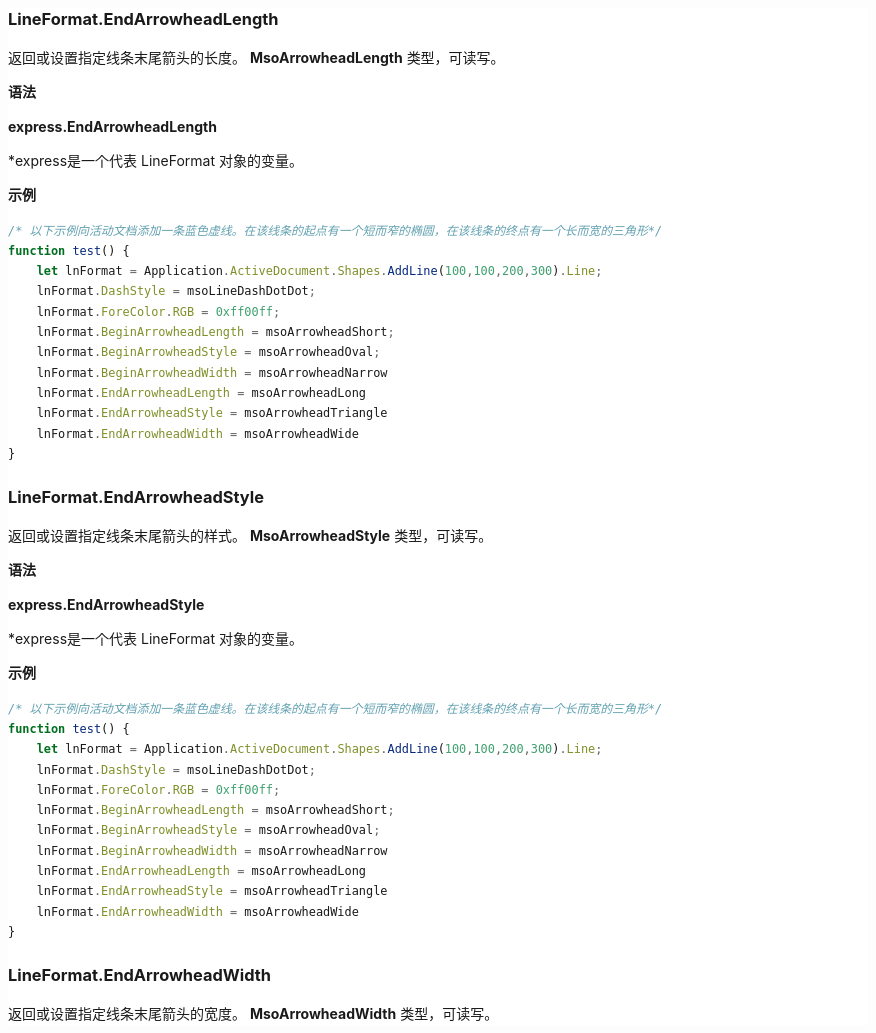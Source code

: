 ### LineFormat.EndArrowheadLength

返回或设置指定线条末尾箭头的长度。 **MsoArrowheadLength** 类型，可读写。

**语法**

**express.EndArrowheadLength**

\*express是一个代表 LineFormat 对象的变量。

**示例**

``` JavaScript
/* 以下示例向活动文档添加一条蓝色虚线。在该线条的起点有一个短而窄的椭圆，在该线条的终点有一个长而宽的三角形*/
function test() {
    let lnFormat = Application.ActiveDocument.Shapes.AddLine(100,100,200,300).Line;
    lnFormat.DashStyle = msoLineDashDotDot;
    lnFormat.ForeColor.RGB = 0xff00ff;
    lnFormat.BeginArrowheadLength = msoArrowheadShort;
    lnFormat.BeginArrowheadStyle = msoArrowheadOval;
    lnFormat.BeginArrowheadWidth = msoArrowheadNarrow
    lnFormat.EndArrowheadLength = msoArrowheadLong
    lnFormat.EndArrowheadStyle = msoArrowheadTriangle
    lnFormat.EndArrowheadWidth = msoArrowheadWide
}
```

### LineFormat.EndArrowheadStyle

返回或设置指定线条末尾箭头的样式。 **MsoArrowheadStyle** 类型，可读写。

**语法**

**express.EndArrowheadStyle**

\*express是一个代表 LineFormat 对象的变量。

**示例**

``` JavaScript
/* 以下示例向活动文档添加一条蓝色虚线。在该线条的起点有一个短而窄的椭圆，在该线条的终点有一个长而宽的三角形*/
function test() {
    let lnFormat = Application.ActiveDocument.Shapes.AddLine(100,100,200,300).Line;
    lnFormat.DashStyle = msoLineDashDotDot;
    lnFormat.ForeColor.RGB = 0xff00ff;
    lnFormat.BeginArrowheadLength = msoArrowheadShort;
    lnFormat.BeginArrowheadStyle = msoArrowheadOval;
    lnFormat.BeginArrowheadWidth = msoArrowheadNarrow
    lnFormat.EndArrowheadLength = msoArrowheadLong
    lnFormat.EndArrowheadStyle = msoArrowheadTriangle
    lnFormat.EndArrowheadWidth = msoArrowheadWide
}
```

### LineFormat.EndArrowheadWidth

返回或设置指定线条末尾箭头的宽度。 **MsoArrowheadWidth** 类型，可读写。
